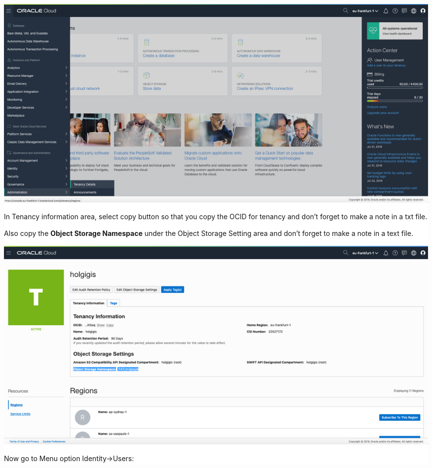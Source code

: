 ![](./images/image18.png)

In Tenancy information area, select copy button so that you copy the OCID for tenancy and don’t forget to make a note in a txt file.

Also copy the **Object Storage Namespace** under the Object Storage Setting area and don’t forget to make a note in a text file.

![](./images/image19.png)

Now go to Menu option Identity-\>Users:
